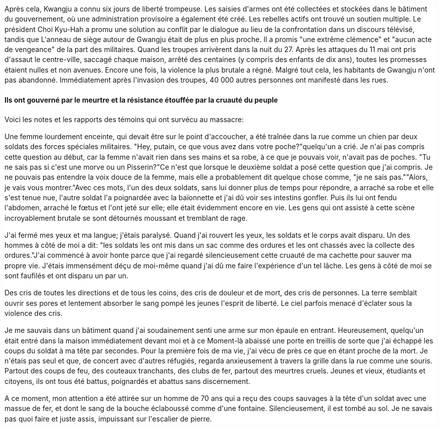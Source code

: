 Après cela, Kwangju a connu six jours de liberté trompeuse. Les saisies d'armes ont été collectées et stockées dans le bâtiment du gouvernement, où une administration provisoire a également été créé. Les rebelles actifs ont trouvé un soutien multiple. Le président Choi Kyu-Hah a promu une solution au conflit par le dialogue au lieu de la confrontation dans un discours télévisé, tandis que L'anneau de siège autour de Gwangju était de plus en plus proche. Il a promis "une extrême clémence" et "aucun acte de vengeance" de la part des militaires. Quand les troupes arrivèrent dans la nuit du 27. Après les attaques du 11 mai ont pris d'assaut le centre-ville, saccagé chaque maison, arrêté des centaines (y compris des enfants de dix ans), toutes les promesses étaient nulles et non avenues. Encore une fois, la violence la plus brutale a régné. Malgré tout cela, les habitants de Gwangju n'ont pas abandonné. Immédiatement après l'invasion des troupes, 40 000 autres personnes ont manifesté dans les rues.

#### Ils ont gouverné par le meurtre et la résistance étouffée par la cruauté du peuple

Voici les notes et les rapports des témoins qui ont survécu au massacre:

Une femme lourdement enceinte, qui devait être sur le point d'accoucher, a été traînée dans la rue comme un chien par deux soldats des forces spéciales militaires. "Hey, putain, ce que vous avez dans votre poche?"quelqu'un a crié. Je n'ai pas compris cette question au début, car la femme n'avait rien dans ses mains et sa robe, à ce que je pouvais voir, n'avait pas de poches. "Tu ne sais pas si c'est une morve ou un Pisserin?"Ce n'est que lorsque le deuxième soldat a posé cette question que j'ai compris. Je ne pouvais pas entendre la voix douce de la femme, mais elle a probablement dit quelque chose comme, "je ne sais pas.""Alors, je vais vous montrer."Avec ces mots, l'un des deux soldats, sans lui donner plus de temps pour répondre, a arraché sa robe et elle s'est tenue nue, l'autre soldat l'a poignardée avec la baïonnette et j'ai dû voir ses intestins gonfler. Puis ils lui ont fendu l'abdomen, arraché le fœtus et l'ont jeté sur elle; elle était évidemment encore en vie. Les gens qui ont assisté à cette scène incroyablement brutale se sont détournés moussant et tremblant de rage.

J'ai fermé mes yeux et ma langue; j'étais paralysé. Quand j'ai rouvert les yeux, les soldats et le corps avait disparu. Un des hommes à côté de moi a dit: "les soldats les ont mis dans un sac comme des ordures et les ont chassés avec la collecte des ordures."J'ai commencé à avoir honte parce que j'ai regardé silencieusement cette cruauté de ma cachette pour sauver ma propre vie. J'étais immensément déçu de moi-même quand j'ai dû me faire l'expérience d'un tel lâche. Les gens à côté de moi se sont faufilés et ont disparu un par un.


Des cris de toutes les directions et de tous les coins, des cris de douleur et de mort, des cris de personnes. La terre semblait ouvrir ses pores et lentement absorber le sang pompé les jeunes l'esprit de liberté. Le ciel parfois menacé d'éclater sous la violence des cris.

Je me sauvais dans un bâtiment quand j'ai soudainement senti une arme sur mon épaule en entrant. Heureusement, quelqu'un était entré dans la maison immédiatement devant moi et à ce Moment-là abaissé une porte en treillis de sorte que j'ai échappé les coups du soldat à ma tête par secondes. Pour la première fois de ma vie, j'ai vécu de près ce que en étant proche de la mort. Je n'étais pas seul et que, de concert avec d'autres réfugiés, regarda anxieusement à travers la grille dans la rue comme une souris. Partout des coups de feu, des couteaux tranchants, des clubs de fer, partout des meurtres cruels. Jeunes et vieux, étudiants et citoyens, ils ont tous été battus, poignardés et abattus sans discernement.

A ce moment, mon attention a été attirée sur un homme de 70 ans qui a reçu des coups sauvages à la tête d'un soldat avec une massue de fer, et dont le sang de la bouche éclaboussé comme d'une fontaine. Silencieusement, il est tombé au sol. Je ne savais pas quoi faire et juste assis, impuissant sur l'escalier de pierre.
